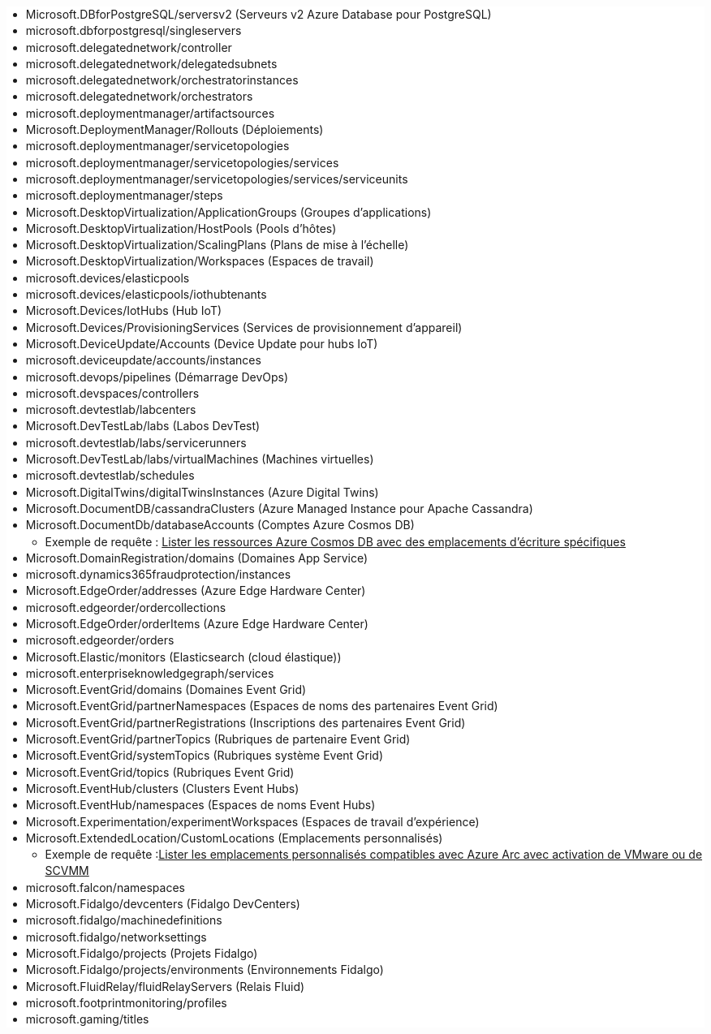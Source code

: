 - Microsoft.DBforPostgreSQL/serversv2 (Serveurs v2 Azure Database pour PostgreSQL)
- microsoft.dbforpostgresql/singleservers
- microsoft.delegatednetwork/controller
- microsoft.delegatednetwork/delegatedsubnets
- microsoft.delegatednetwork/orchestratorinstances
- microsoft.delegatednetwork/orchestrators
- microsoft.deploymentmanager/artifactsources
- Microsoft.DeploymentManager/Rollouts (Déploiements)
- microsoft.deploymentmanager/servicetopologies
- microsoft.deploymentmanager/servicetopologies/services
- microsoft.deploymentmanager/servicetopologies/services/serviceunits
- microsoft.deploymentmanager/steps
- Microsoft.DesktopVirtualization/ApplicationGroups (Groupes d’applications)
- Microsoft.DesktopVirtualization/HostPools (Pools d’hôtes)
- Microsoft.DesktopVirtualization/ScalingPlans (Plans de mise à l’échelle)
- Microsoft.DesktopVirtualization/Workspaces (Espaces de travail)
- microsoft.devices/elasticpools
- microsoft.devices/elasticpools/iothubtenants
- Microsoft.Devices/IotHubs (Hub IoT)
- Microsoft.Devices/ProvisioningServices (Services de provisionnement d’appareil)
- Microsoft.DeviceUpdate/Accounts (Device Update pour hubs IoT)
- microsoft.deviceupdate/accounts/instances
- microsoft.devops/pipelines (Démarrage DevOps)
- microsoft.devspaces/controllers
- microsoft.devtestlab/labcenters
- Microsoft.DevTestLab/labs (Labos DevTest)
- microsoft.devtestlab/labs/servicerunners
- Microsoft.DevTestLab/labs/virtualMachines (Machines virtuelles)
- microsoft.devtestlab/schedules
- Microsoft.DigitalTwins/digitalTwinsInstances (Azure Digital Twins)
- Microsoft.DocumentDB/cassandraClusters (Azure Managed Instance pour Apache Cassandra)
- Microsoft.DocumentDb/databaseAccounts (Comptes Azure Cosmos DB)
  - Exemple de requête : [Lister les ressources Azure Cosmos DB avec des emplacements d’écriture spécifiques](../samples/samples-by-category.md#list-azure-cosmos-db-with-specific-write-locations)
- Microsoft.DomainRegistration/domains (Domaines App Service)
- microsoft.dynamics365fraudprotection/instances
- Microsoft.EdgeOrder/addresses (Azure Edge Hardware Center)
- microsoft.edgeorder/ordercollections
- Microsoft.EdgeOrder/orderItems (Azure Edge Hardware Center)
- microsoft.edgeorder/orders
- Microsoft.Elastic/monitors (Elasticsearch (cloud élastique))
- microsoft.enterpriseknowledgegraph/services
- Microsoft.EventGrid/domains (Domaines Event Grid)
- Microsoft.EventGrid/partnerNamespaces (Espaces de noms des partenaires Event Grid)
- Microsoft.EventGrid/partnerRegistrations (Inscriptions des partenaires Event Grid)
- Microsoft.EventGrid/partnerTopics (Rubriques de partenaire Event Grid)
- Microsoft.EventGrid/systemTopics (Rubriques système Event Grid)
- Microsoft.EventGrid/topics (Rubriques Event Grid)
- Microsoft.EventHub/clusters (Clusters Event Hubs)
- Microsoft.EventHub/namespaces (Espaces de noms Event Hubs)
- Microsoft.Experimentation/experimentWorkspaces (Espaces de travail d’expérience)
- Microsoft.ExtendedLocation/CustomLocations (Emplacements personnalisés)
  - Exemple de requête :[Lister les emplacements personnalisés compatibles avec Azure Arc avec activation de VMware ou de SCVMM](../samples/samples-by-category.md#list-azure-arc-enabled-custom-locations-with-vmware-or-scvmm-enabled)
- microsoft.falcon/namespaces
- Microsoft.Fidalgo/devcenters (Fidalgo DevCenters)
- microsoft.fidalgo/machinedefinitions
- microsoft.fidalgo/networksettings
- Microsoft.Fidalgo/projects (Projets Fidalgo)
- Microsoft.Fidalgo/projects/environments (Environnements Fidalgo)
- Microsoft.FluidRelay/fluidRelayServers (Relais Fluid)
- microsoft.footprintmonitoring/profiles
- microsoft.gaming/titles